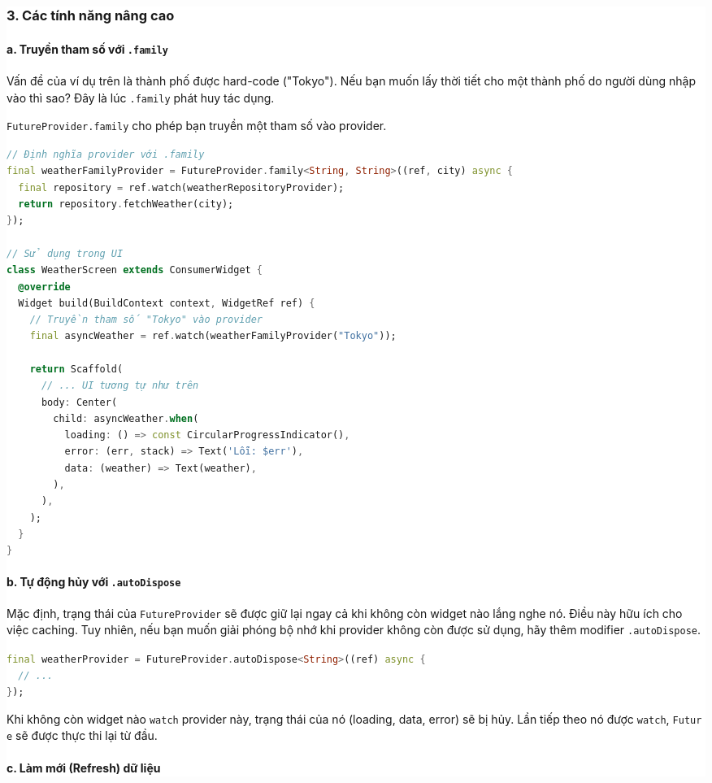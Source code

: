 ### 3. Các tính năng nâng cao

#### a. Truyền tham số với `.family`

Vấn đề của ví dụ trên là thành phố được hard-code ("Tokyo"). Nếu bạn muốn lấy thời tiết cho một thành phố do người dùng nhập vào thì sao? Đây là lúc `.family` phát huy tác dụng.

`FutureProvider.family` cho phép bạn truyền một tham số vào provider.

```dart
// Định nghĩa provider với .family
final weatherFamilyProvider = FutureProvider.family<String, String>((ref, city) async {
  final repository = ref.watch(weatherRepositoryProvider);
  return repository.fetchWeather(city);
});

// Sử dụng trong UI
class WeatherScreen extends ConsumerWidget {
  @override
  Widget build(BuildContext context, WidgetRef ref) {
    // Truyền tham số "Tokyo" vào provider
    final asyncWeather = ref.watch(weatherFamilyProvider("Tokyo"));

    return Scaffold(
      // ... UI tương tự như trên
      body: Center(
        child: asyncWeather.when(
          loading: () => const CircularProgressIndicator(),
          error: (err, stack) => Text('Lỗi: $err'),
          data: (weather) => Text(weather),
        ),
      ),
    );
  }
}
```

#### b. Tự động hủy với `.autoDispose`

Mặc định, trạng thái của `FutureProvider` sẽ được giữ lại ngay cả khi không còn widget nào lắng nghe nó. Điều này hữu ích cho việc caching. Tuy nhiên, nếu bạn muốn giải phóng bộ nhớ khi provider không còn được sử dụng, hãy thêm modifier `.autoDispose`.

```dart
final weatherProvider = FutureProvider.autoDispose<String>((ref) async {
  // ...
});
```

Khi không còn widget nào `watch` provider này, trạng thái của nó (loading, data, error) sẽ bị hủy. Lần tiếp theo nó được `watch`, `Future` sẽ được thực thi lại từ đầu.

#### c. Làm mới (Refresh) dữ liệu
